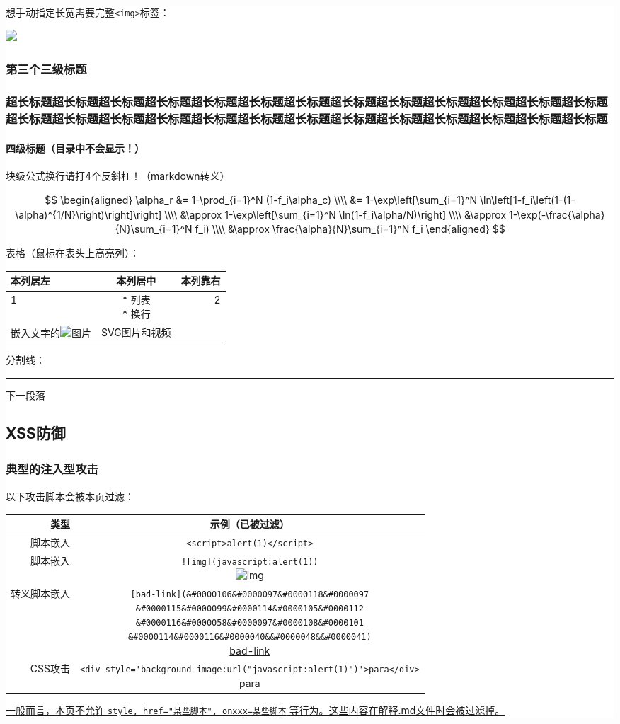 

想手动指定长宽需要完整`<img>`标签：

<img src="https://upload.wikimedia.org/wikipedia/commons/6/63/Logistic_Map_Animation.gif" width="400" />

### 第三个三级标题

### 超长标题超长标题超长标题超长标题超长标题超长标题超长标题超长标题超长标题超长标题超长标题超长标题超长标题超长标题超长标题超长标题超长标题超长标题超长标题超长标题超长标题超长标题超长标题超长标题超长标题超长标题

#### 四级标题（目录中不会显示！）

块级公式换行请打4个反斜杠！（markdown转义）

$$
\begin{aligned}
	\alpha_r &= 1-\prod_{i=1}^N (1-f_i\alpha_c) \\\\
	&= 1-\exp\left[\sum_{i=1}^N \ln\left[1-f_i\left(1-(1-\alpha)^{1/N}\right)\right]\right] \\\\
	&\approx 1-\exp\left[\sum_{i=1}^N \ln(1-f_i\alpha/N)\right] \\\\
	&\approx 1-\exp(-\frac{\alpha}{N}\sum_{i=1}^N f_i) \\\\
	&\approx \frac{\alpha}{N}\sum_{i=1}^N f_i
\end{aligned}
$$

表格（鼠标在表头上高亮列）：

| 本列居左 | 本列居中 | 本列靠右 |
| :--- | :---: | ---: |
| 1 | * 列表<br />* 换行 |  2 |
| 嵌入文字的<img src="https://upload.wikimedia.org/wikipedia/commons/7/70/Rainbow1.svg" width="200" />图片 | SVG图片和视频  | <video controls width="200"><source src="../resources/tower.mp4"></video> |

分割线：

---

下一段落

## XSS防御

### 典型的注入型攻击

以下攻击脚本会被本页过滤：

| 类型         | 示例（已被过滤）                                             |
| ----------: | :----------------------------------------------------------: |
| 脚本嵌入 | `<script>alert(1)</script>`<br/><script>alert(1)</script> |
| 脚本嵌入     | `![img](javascript:alert(1))`<br>![img](javascript:alert(1)) |
| 转义脚本嵌入 | `[bad-link](&#0000106&#0000097&#0000118&#0000097`<br/>`&#0000115&#0000099&#0000114&#0000105&#0000112`<br/>`&#0000116&#0000058&#0000097&#0000108&#0000101`<br/>`&#0000114&#0000116&#0000040&&#0000048&&#0000041)`<br/>[bad-link](&#0000106&#0000097&#0000118&#0000097&#0000115&#0000099&#0000114&#0000105&#0000112&#0000116&#0000058&#0000097&#0000108&#0000101&#0000114&#0000116&#0000040&&#0000048&&#0000041) |
| CSS攻击      | `<div style='background-image:url("javascript:alert(1)")'>para</div>`<br><div style='background-image:url("javascript:alert(1)")'>para</div> |

[一般而言，本页不允许 `style, href="某些脚本", onxxx=某些脚本` 等行为。这些内容在解释.md文件时会被过滤掉。]()